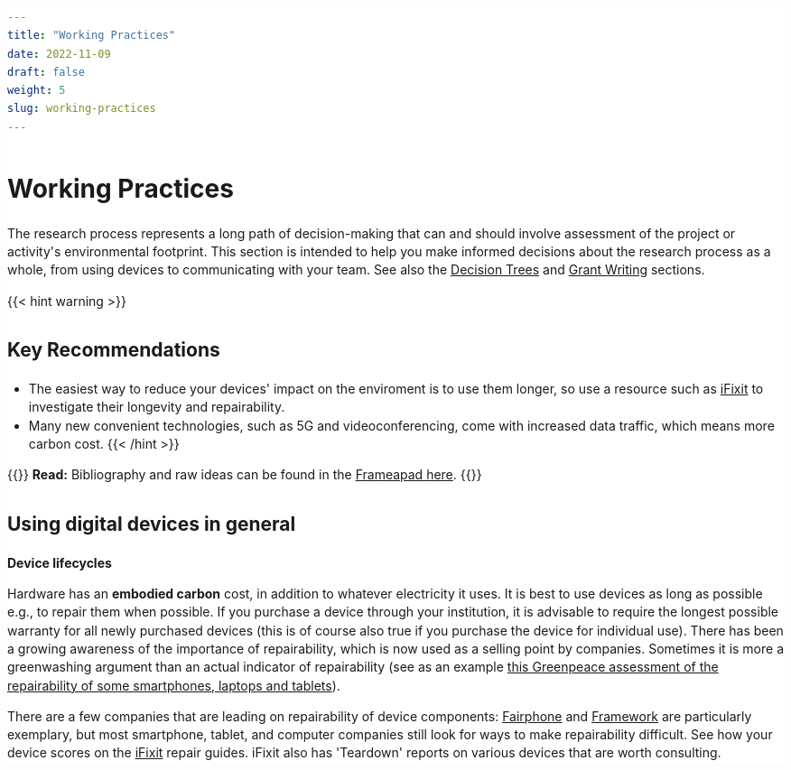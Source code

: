 ```yaml
---
title: "Working Practices"
date: 2022-11-09
draft: false
weight: 5
slug: working-practices
---
```



# Working Practices

The research process represents a long path of decision-making that can and should involve assessment of the project or activity's environmental footprint. This section is intended to help you make informed decisions about the research process as a whole, from using devices to communicating with your team. See also the [Decision Trees](https://sas-dhrh.github.io/dhcc-toolkit/toolkit/decision-trees.html) and [Grant Writing](https://sas-dhrh.github.io/dhcc-toolkit/toolkit/grant-writing.html) sections.

{{< hint warning >}}
## Key Recommendations ##
- The easiest way to reduce your devices' impact on the enviroment is to use them longer, so use a resource such as [iFixit](https://www.ifixit.com/) to investigate their longevity and repairability.
- Many new convenient technologies, such as 5G and videoconferencing, come with increased data traffic, which means more carbon cost.
{{< /hint >}}

{{<hint info>}}
**Read:** Bibliography and raw ideas can be found in the [Frameapad here](https://semestriel.framapad.org/p/toolkit_decisiontree-9tho?lang=en).
{{</hint>}}


## Using digital devices in general

**Device lifecycles**

Hardware has an **embodied carbon** cost, in addition to whatever electricity it uses. It is best to use devices as long as possible e.g., to repair them when possible. If you purchase a device through your institution, it is advisable to require the longest possible warranty for all newly purchased devices (this is of course also true if you purchase the device for individual use). There has been a growing awareness of the importance of repairability, which is now used as a selling point by companies. Sometimes it is more a greenwashing argument than an actual indicator of repairability (see as an example [this Greenpeace assessment of the repairability of some smartphones, laptops and tablets](https://www.greenpeace.org/static/planet4-eastasia-stateless/2019/11/47a8cd27-47a8cd27-howrepairableisyourmobiledevice.pdf)). 

There are a few companies that are leading on repairability of device components: [Fairphone](https://www.fairphone.com/en/) and [Framework](https://frame.work/gb/en) are particularly exemplary, but most smartphone, tablet, and computer companies still look for ways to make repairability difficult. See how your device scores on the [iFixit](https://www.ifixit.com/Guide) repair guides. iFixit also has 'Teardown' reports on various devices that are worth consulting. 
